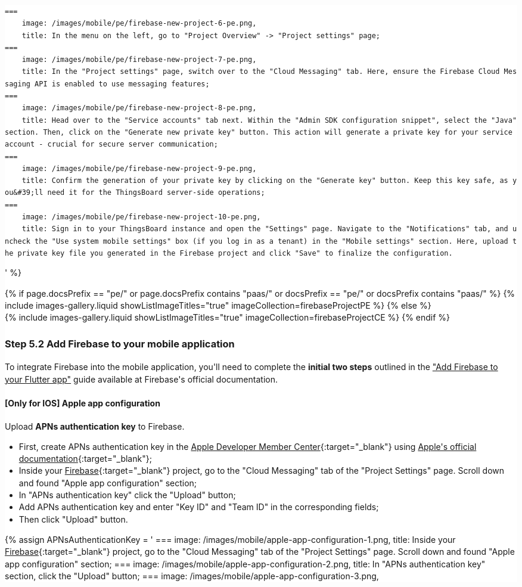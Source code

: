     ===
        image: /images/mobile/pe/firebase-new-project-6-pe.png,
        title: In the menu on the left, go to "Project Overview" -> "Project settings" page;
    ===
        image: /images/mobile/pe/firebase-new-project-7-pe.png,
        title: In the "Project settings" page, switch over to the "Cloud Messaging" tab. Here, ensure the Firebase Cloud Messaging API is enabled to use messaging features;
    ===
        image: /images/mobile/pe/firebase-new-project-8-pe.png,
        title: Head over to the "Service accounts" tab next. Within the "Admin SDK configuration snippet", select the "Java" section. Then, click on the "Generate new private key" button. This action will generate a private key for your service account - crucial for secure server communication;
    ===
        image: /images/mobile/pe/firebase-new-project-9-pe.png,
        title: Confirm the generation of your private key by clicking on the "Generate key" button. Keep this key safe, as you&#39;ll need it for the ThingsBoard server-side operations;
    ===
        image: /images/mobile/pe/firebase-new-project-10-pe.png,
        title: Sign in to your ThingsBoard instance and open the "Settings" page. Navigate to the "Notifications" tab, and uncheck the "Use system mobile settings" box (if you log in as a tenant) in the "Mobile settings" section. Here, upload the private key file you generated in the Firebase project and click "Save" to finalize the configuration.
'
%}

{% if page.docsPrefix == "pe/" or page.docsPrefix contains "paas/" or docsPrefix == "pe/" or docsPrefix contains "paas/" %}
{% include images-gallery.liquid showListImageTitles="true" imageCollection=firebaseProjectPE %}
{% else %}  
{% include images-gallery.liquid showListImageTitles="true" imageCollection=firebaseProjectCE %}
{% endif %}

### Step 5.2 Add Firebase to your mobile application

To integrate Firebase into the mobile application, you&#39;ll need to complete the **initial two steps** outlined in the ["Add Firebase to your Flutter app"](https://firebase.google.com/docs/flutter/setup) guide available at Firebase's official documentation.

#### [Only for IOS] Apple app configuration

Upload **APNs authentication key** to Firebase.

- First, create APNs authentication key in the [Apple Developer Member Center](https://developer.apple.com/membercenter/index.action){:target="_blank"} using [Apple's official documentation](https://developer.apple.com/help/account/manage-keys/create-a-private-key/){:target="_blank"};
- Inside your [Firebase](https://console.firebase.google.com/){:target="_blank"} project, go to the "Cloud Messaging" tab of the "Project Settings" page. Scroll down and found "Apple app configuration" section;
- In "APNs authentication key" click the "Upload" button;
- Add APNs authentication key and enter "Key ID" and "Team ID" in the corresponding fields;
- Then click "Upload" button.

{% assign APNsAuthenticationKey = '
    ===
        image: /images/mobile/apple-app-configuration-1.png,
        title: Inside your [Firebase](https://console.firebase.google.com/){:target="_blank"} project, go to the "Cloud Messaging" tab of the "Project Settings" page. Scroll down and found "Apple app configuration" section;
    ===
        image: /images/mobile/apple-app-configuration-2.png,
        title: In "APNs authentication key" section, click the "Upload" button;
    ===
        image: /images/mobile/apple-app-configuration-3.png,